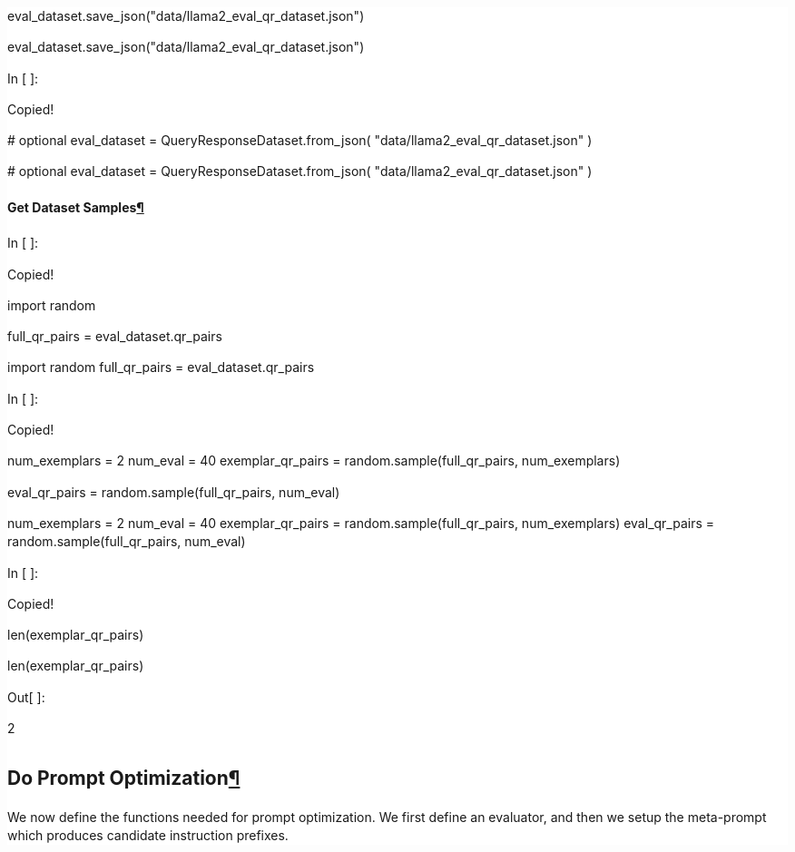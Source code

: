 eval\_dataset.save\_json("data/llama2\_eval\_qr\_dataset.json")

eval\_dataset.save\_json("data/llama2\_eval\_qr\_dataset.json")

In \[ \]:

Copied!

\# optional
eval\_dataset \= QueryResponseDataset.from\_json(
    "data/llama2\_eval\_qr\_dataset.json"
)

\# optional eval\_dataset = QueryResponseDataset.from\_json( "data/llama2\_eval\_qr\_dataset.json" )

#### Get Dataset Samples[¶](https://docs.llamaindex.ai/en/stable/examples/prompts/prompt_optimization/#get-dataset-samples)

In \[ \]:

Copied!

import random

full\_qr\_pairs \= eval\_dataset.qr\_pairs

import random full\_qr\_pairs = eval\_dataset.qr\_pairs

In \[ \]:

Copied!

num\_exemplars \= 2
num\_eval \= 40
exemplar\_qr\_pairs \= random.sample(full\_qr\_pairs, num\_exemplars)

eval\_qr\_pairs \= random.sample(full\_qr\_pairs, num\_eval)

num\_exemplars = 2 num\_eval = 40 exemplar\_qr\_pairs = random.sample(full\_qr\_pairs, num\_exemplars) eval\_qr\_pairs = random.sample(full\_qr\_pairs, num\_eval)

In \[ \]:

Copied!

len(exemplar\_qr\_pairs)

len(exemplar\_qr\_pairs)

Out\[ \]:

2

Do Prompt Optimization[¶](https://docs.llamaindex.ai/en/stable/examples/prompts/prompt_optimization/#do-prompt-optimization)
----------------------------------------------------------------------------------------------------------------------------

We now define the functions needed for prompt optimization. We first define an evaluator, and then we setup the meta-prompt which produces candidate instruction prefixes.
